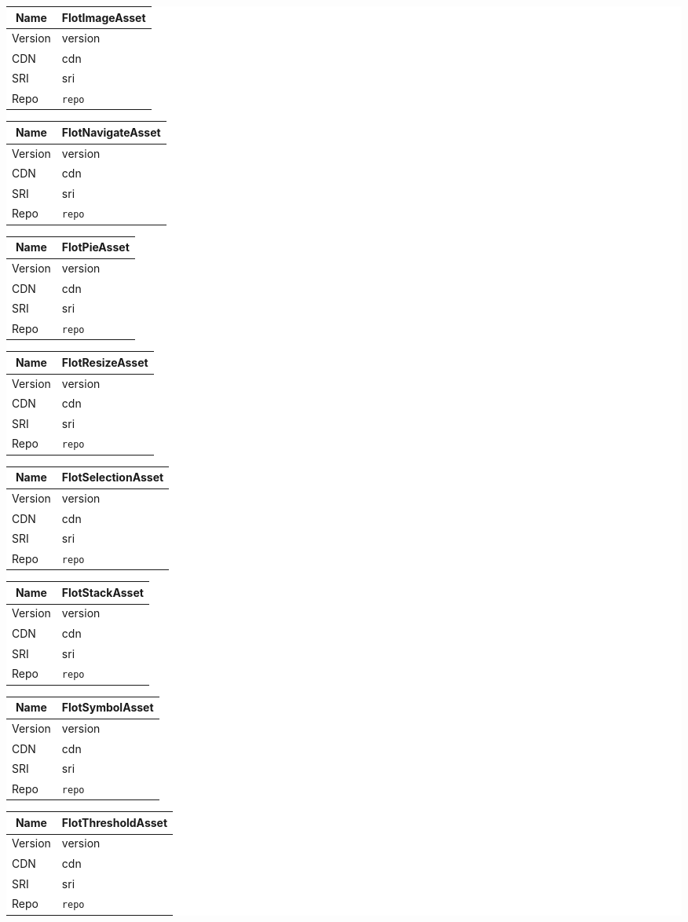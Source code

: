 Name    | FlotImageAsset
------- | ---
Version | version
CDN     | cdn
SRI     | sri
Repo    | `repo`

Name    | FlotNavigateAsset
------- | ---
Version | version
CDN     | cdn
SRI     | sri
Repo    | `repo`

Name    | FlotPieAsset
------- | ---
Version | version
CDN     | cdn
SRI     | sri
Repo    | `repo`

Name    | FlotResizeAsset
------- | ---
Version | version
CDN     | cdn
SRI     | sri
Repo    | `repo`

Name    | FlotSelectionAsset
------- | ---
Version | version
CDN     | cdn
SRI     | sri
Repo    | `repo`

Name    | FlotStackAsset
------- | ---
Version | version
CDN     | cdn
SRI     | sri
Repo    | `repo`

Name    | FlotSymbolAsset
------- | ---
Version | version
CDN     | cdn
SRI     | sri
Repo    | `repo`

Name    | FlotThresholdAsset
------- | ---
Version | version
CDN     | cdn
SRI     | sri
Repo    | `repo`
